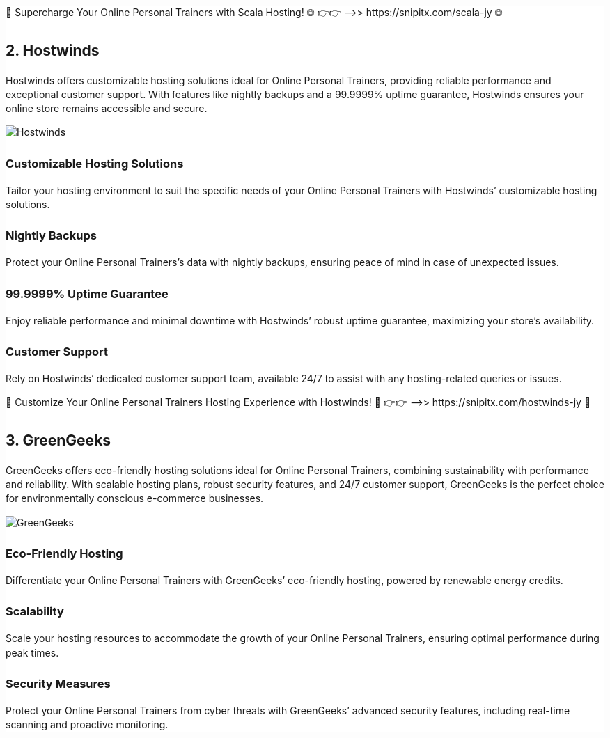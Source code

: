🚀 Supercharge Your Online Personal Trainers with Scala Hosting! 🌐
👉👉 -->> https://snipitx.com/scala-jy 🌐

## 2. Hostwinds

Hostwinds offers customizable hosting solutions ideal for Online Personal Trainers, providing reliable performance and exceptional customer support. With features like nightly backups and a 99.9999% uptime guarantee, Hostwinds ensures your online store remains accessible and secure.

![Hostwinds](https://i.imgur.com/53aSNXx.jpeg "Hostwinds Hosting")

### Customizable Hosting Solutions
Tailor your hosting environment to suit the specific needs of your Online Personal Trainers with Hostwinds’ customizable hosting solutions.

### Nightly Backups
Protect your Online Personal Trainers’s data with nightly backups, ensuring peace of mind in case of unexpected issues.

### 99.9999% Uptime Guarantee
Enjoy reliable performance and minimal downtime with Hostwinds’ robust uptime guarantee, maximizing your store’s availability.

### Customer Support
Rely on Hostwinds’ dedicated customer support team, available 24/7 to assist with any hosting-related queries or issues.

🌟 Customize Your Online Personal Trainers Hosting Experience with Hostwinds! 🚀
👉👉 -->> https://snipitx.com/hostwinds-jy 🚀


## 3. GreenGeeks

GreenGeeks offers eco-friendly hosting solutions ideal for Online Personal Trainers, combining sustainability with performance and reliability. With scalable hosting plans, robust security features, and 24/7 customer support, GreenGeeks is the perfect choice for environmentally conscious e-commerce businesses.

![GreenGeeks](https://i.imgur.com/eEwuntu.jpg "GreenGeeks Hosting")

### Eco-Friendly Hosting
Differentiate your Online Personal Trainers with GreenGeeks’ eco-friendly hosting, powered by renewable energy credits.

### Scalability
Scale your hosting resources to accommodate the growth of your Online Personal Trainers, ensuring optimal performance during peak times.

### Security Measures
Protect your Online Personal Trainers from cyber threats with GreenGeeks’ advanced security features, including real-time scanning and proactive monitoring.
